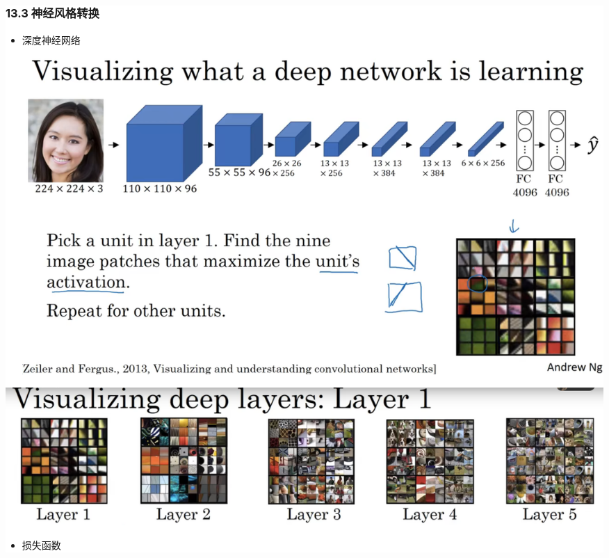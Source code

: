 ### 13.3 神经风格转换

- 深度神经网络

  ![image-20220311141000963](images/image-20220311141000963.png)

![image-20220311141316597](images/image-20220311141316597.png)

- 损失函数
